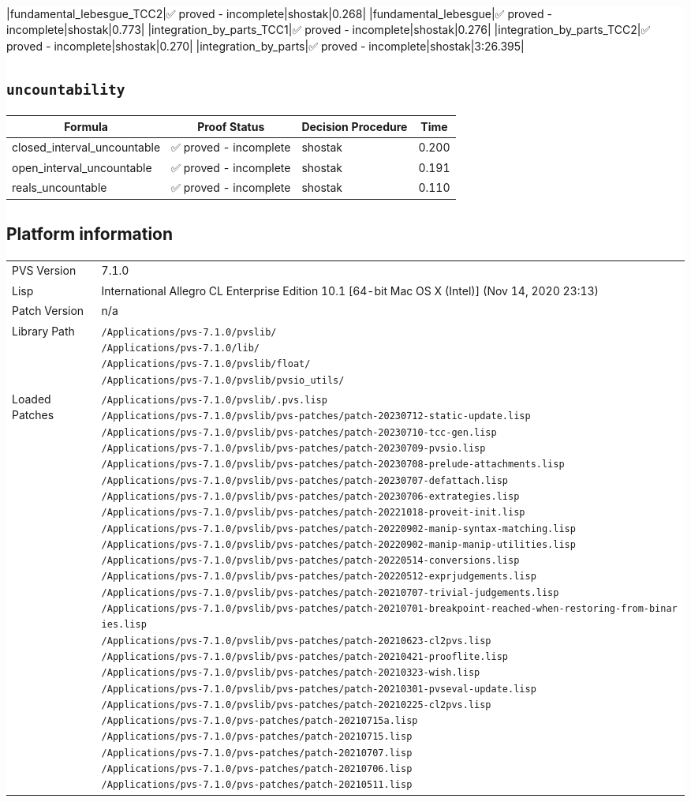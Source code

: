 |fundamental_lebesgue_TCC2|✅ proved - incomplete|shostak|0.268|
|fundamental_lebesgue|✅ proved - incomplete|shostak|0.773|
|integration_by_parts_TCC1|✅ proved - incomplete|shostak|0.276|
|integration_by_parts_TCC2|✅ proved - incomplete|shostak|0.270|
|integration_by_parts|✅ proved - incomplete|shostak|3:26.395|

## `uncountability`

| Formula | Proof Status | Decision Procedure | Time |
| ---     | ---          | ---                | ---  |
|closed_interval_uncountable|✅ proved - incomplete|shostak|0.200|
|open_interval_uncountable|✅ proved - incomplete|shostak|0.191|
|reals_uncountable|✅ proved - incomplete|shostak|0.110|
## Platform information 
|  |  |
|---|---|
| PVS Version | 7.1.0 |
| Lisp| International Allegro CL Enterprise Edition 10.1 [64-bit Mac OS X (Intel)] (Nov 14, 2020 23:13)|
| Patch Version| n/a|
| Library Path| `/Applications/pvs-7.1.0/pvslib/`<br/>`/Applications/pvs-7.1.0/lib/`<br/>`/Applications/pvs-7.1.0/pvslib/float/`<br/>`/Applications/pvs-7.1.0/pvslib/pvsio_utils/`|
| Loaded Patches | `/Applications/pvs-7.1.0/pvslib/.pvs.lisp`<br/>`/Applications/pvs-7.1.0/pvslib/pvs-patches/patch-20230712-static-update.lisp`<br/>`/Applications/pvs-7.1.0/pvslib/pvs-patches/patch-20230710-tcc-gen.lisp`<br/>`/Applications/pvs-7.1.0/pvslib/pvs-patches/patch-20230709-pvsio.lisp`<br/>`/Applications/pvs-7.1.0/pvslib/pvs-patches/patch-20230708-prelude-attachments.lisp`<br/>`/Applications/pvs-7.1.0/pvslib/pvs-patches/patch-20230707-defattach.lisp`<br/>`/Applications/pvs-7.1.0/pvslib/pvs-patches/patch-20230706-extrategies.lisp`<br/>`/Applications/pvs-7.1.0/pvslib/pvs-patches/patch-20221018-proveit-init.lisp`<br/>`/Applications/pvs-7.1.0/pvslib/pvs-patches/patch-20220902-manip-syntax-matching.lisp`<br/>`/Applications/pvs-7.1.0/pvslib/pvs-patches/patch-20220902-manip-manip-utilities.lisp`<br/>`/Applications/pvs-7.1.0/pvslib/pvs-patches/patch-20220514-conversions.lisp`<br/>`/Applications/pvs-7.1.0/pvslib/pvs-patches/patch-20220512-exprjudgements.lisp`<br/>`/Applications/pvs-7.1.0/pvslib/pvs-patches/patch-20210707-trivial-judgements.lisp`<br/>`/Applications/pvs-7.1.0/pvslib/pvs-patches/patch-20210701-breakpoint-reached-when-restoring-from-binaries.lisp`<br/>`/Applications/pvs-7.1.0/pvslib/pvs-patches/patch-20210623-cl2pvs.lisp`<br/>`/Applications/pvs-7.1.0/pvslib/pvs-patches/patch-20210421-prooflite.lisp`<br/>`/Applications/pvs-7.1.0/pvslib/pvs-patches/patch-20210323-wish.lisp`<br/>`/Applications/pvs-7.1.0/pvslib/pvs-patches/patch-20210301-pvseval-update.lisp`<br/>`/Applications/pvs-7.1.0/pvslib/pvs-patches/patch-20210225-cl2pvs.lisp`<br/>`/Applications/pvs-7.1.0/pvs-patches/patch-20210715a.lisp`<br/>`/Applications/pvs-7.1.0/pvs-patches/patch-20210715.lisp`<br/>`/Applications/pvs-7.1.0/pvs-patches/patch-20210707.lisp`<br/>`/Applications/pvs-7.1.0/pvs-patches/patch-20210706.lisp`<br/>`/Applications/pvs-7.1.0/pvs-patches/patch-20210511.lisp`|
